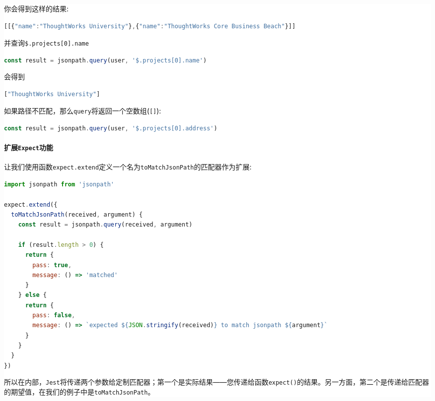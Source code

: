 你会得到这样的结果:

```jsx
[[{"name":"ThoughtWorks University"},{"name":"ThoughtWorks Core Business Beach"}]]

```

并查询`$.projects[0].name`

```jsx
const result = jsonpath.query(user, '$.projects[0].name')

```

会得到

```jsx
["ThoughtWorks University"]

```

如果路径不匹配，那么`query`将返回一个空数组(`[]`):

```jsx
const result = jsonpath.query(user, '$.projects[0].address')

```

#### 扩展`Expect`功能

让我们使用函数`expect.extend`定义一个名为`toMatchJsonPath`的匹配器作为扩展:

```jsx
import jsonpath from 'jsonpath'

expect.extend({
  toMatchJsonPath(received, argument) {
    const result = jsonpath.query(received, argument)

    if (result.length > 0) {
      return {
        pass: true,
        message: () => 'matched'
      }
    } else {
      return {
        pass: false,
        message: () => `expected ${JSON.stringify(received)} to match jsonpath ${argument}`
      }
    }
  }
})

```

所以在内部，`Jest`将传递两个参数给定制匹配器；第一个是实际结果——您传递给函数`expect()`的结果。另一方面，第二个是传递给匹配器的期望值，在我们的例子中是`toMatchJsonPath`。
